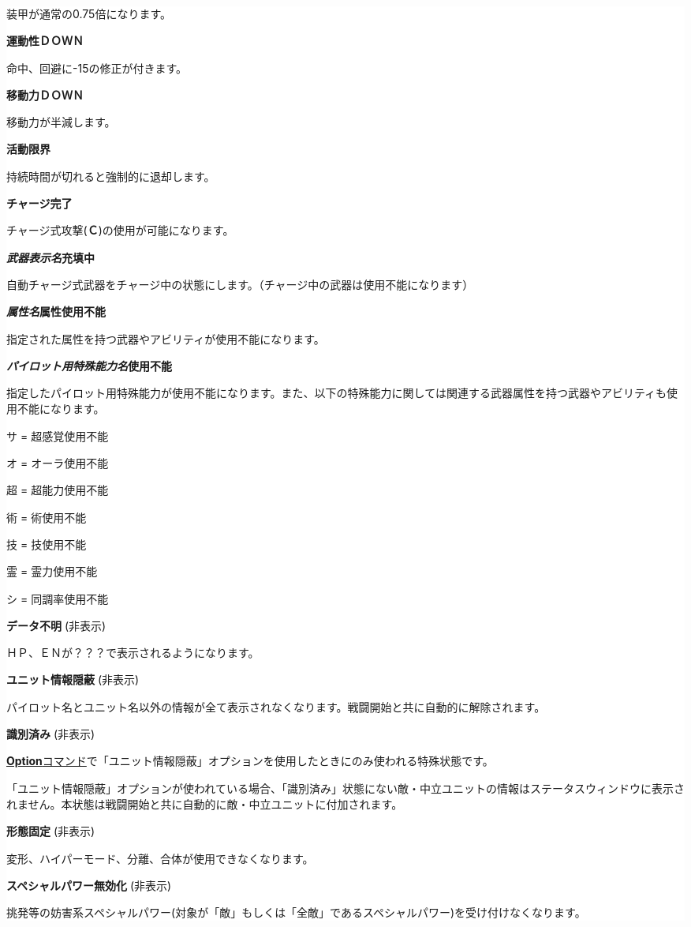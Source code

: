 装甲が通常の0.75倍になります。

**運動性ＤＯＷＮ**

命中、回避に-15の修正が付きます。

**移動力ＤＯＷＮ**

移動力が半減します。

**活動限界**

持続時間が切れると強制的に退却します。

**チャージ完了**

チャージ式攻撃(**Ｃ**)の使用が可能になります。

***武器表示名*充填中**

自動チャージ式武器をチャージ中の状態にします。（チャージ中の武器は使用不能になります）

***属性名*属性使用不能**

指定された属性を持つ武器やアビリティが使用不能になります。

***パイロット用特殊能力名*使用不能**

指定したパイロット用特殊能力が使用不能になります。また、以下の特殊能力に関しては関連する武器属性を持つ武器やアビリティも使用不能になります。

サ = 超感覚使用不能

オ = オーラ使用不能

超 = 超能力使用不能

術 = 術使用不能

技 = 技使用不能

霊 = 霊力使用不能

シ = 同調率使用不能

**データ不明** (非表示)

ＨＰ、ＥＮが？？？で表示されるようになります。

**ユニット情報隠蔽** (非表示)

パイロット名とユニット名以外の情報が全て表示されなくなります。戦闘開始と共に自動的に解除されます。

**識別済み** (非表示)

[**Option**コマンド](Optionコマンド.md)で「ユニット情報隠蔽」オプションを使用したときにのみ使われる特殊状態です。

「ユニット情報隠蔽」オプションが使われている場合、「識別済み」状態にない敵・中立ユニットの情報はステータスウィンドウに表示されません。本状態は戦闘開始と共に自動的に敵・中立ユニットに付加されます。

**形態固定** (非表示)

変形、ハイパーモード、分離、合体が使用できなくなります。

**スペシャルパワー無効化** (非表示)

挑発等の妨害系スペシャルパワー(対象が「敵」もしくは「全敵」であるスペシャルパワー)を受け付けなくなります。
